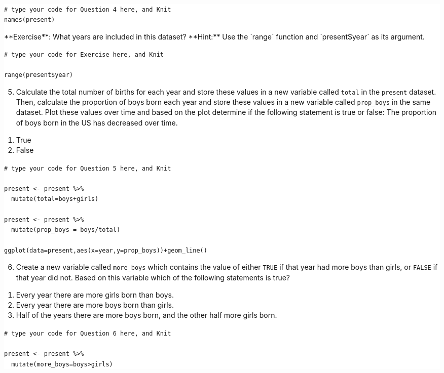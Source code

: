 ```{r variables-in-present}
# type your code for Question 4 here, and Knit
names(present)

```

<div id="exercise">
**Exercise**: What years are included in this dataset? **Hint:** Use the `range` 
function and `present$year` as its argument.
</div>

```{r years-in-present-data}
# type your code for Exercise here, and Knit

range(present$year)

```

5. Calculate the total number of births for each year and store these values in a new 
variable called `total` in the `present` dataset. Then, calculate the proportion of 
boys born each year and store these values in a new variable called `prop_boys` in 
the same dataset. Plot these values over time and based on the plot determine if the 
following statement is true or false: The proportion of boys born in the US has 
decreased over time. 
<ol>
<li> True </li>
<li> False </li>
</ol>

```{r prop-boys-over-time}
# type your code for Question 5 here, and Knit

present <- present %>%
  mutate(total=boys+girls)

present <- present %>%
  mutate(prop_boys = boys/total)

ggplot(data=present,aes(x=year,y=prop_boys))+geom_line()

```


6. Create a new variable called `more_boys` which contains the value of either `TRUE` 
if that year had more boys than girls, or `FALSE` if that year did not. Based on this 
variable which of the following statements is true? 
<ol>
<li> Every year there are more girls born than boys. </li>
<li> Every year there are more boys born than girls. </li>
<li> Half of the years there are more boys born, and the other half more girls born. </li>
</ol>

```{r more-boys-per-year}
# type your code for Question 6 here, and Knit

present <- present %>%
  mutate(more_boys=boys>girls)

```
